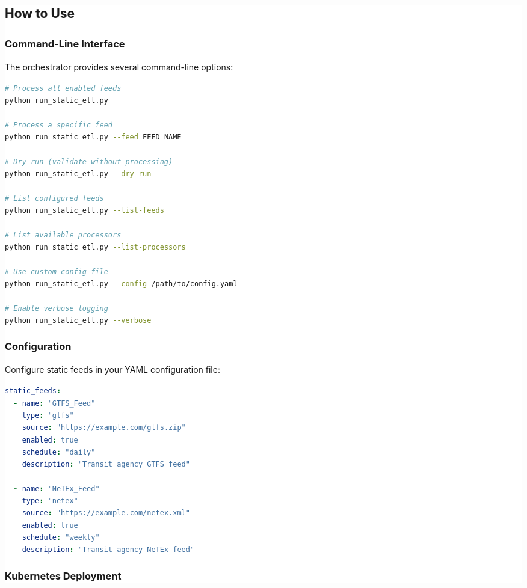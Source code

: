 ## How to Use

### Command-Line Interface

The orchestrator provides several command-line options:

```bash
# Process all enabled feeds
python run_static_etl.py

# Process a specific feed
python run_static_etl.py --feed FEED_NAME

# Dry run (validate without processing)
python run_static_etl.py --dry-run

# List configured feeds
python run_static_etl.py --list-feeds

# List available processors
python run_static_etl.py --list-processors

# Use custom config file
python run_static_etl.py --config /path/to/config.yaml

# Enable verbose logging
python run_static_etl.py --verbose
```

### Configuration

Configure static feeds in your YAML configuration file:

```yaml
static_feeds:
  - name: "GTFS_Feed"
    type: "gtfs"
    source: "https://example.com/gtfs.zip"
    enabled: true
    schedule: "daily"
    description: "Transit agency GTFS feed"
  
  - name: "NeTEx_Feed"
    type: "netex"
    source: "https://example.com/netex.xml"
    enabled: true
    schedule: "weekly"
    description: "Transit agency NeTEx feed"
```

### Kubernetes Deployment
